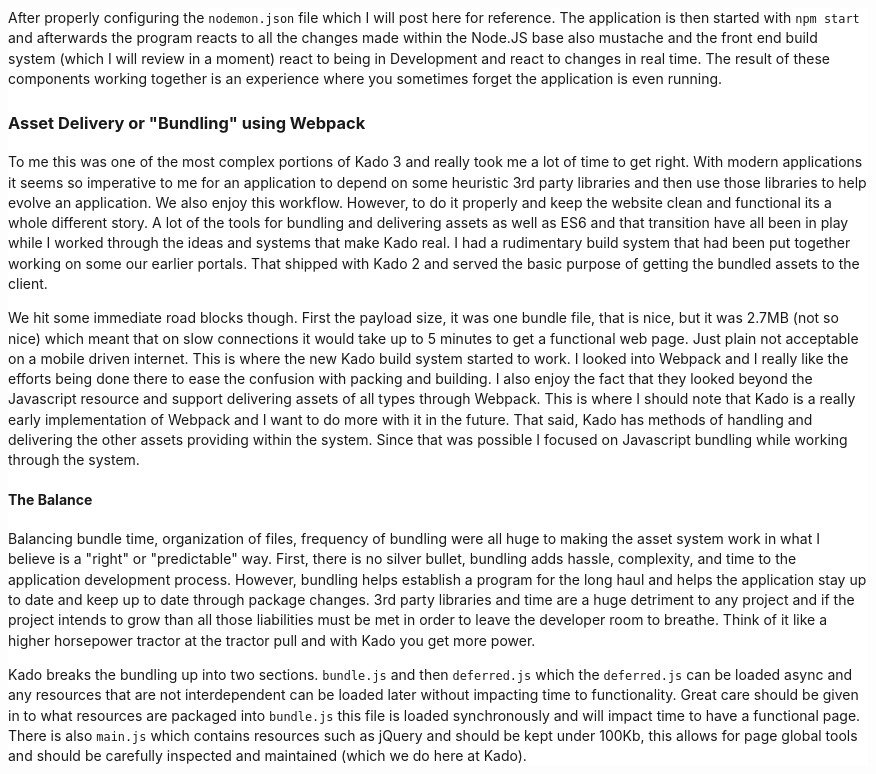 After properly configuring the `nodemon.json` file which I will post here for
reference. The application is then started with `npm start` and afterwards
the program reacts to all the changes made within the Node.JS base also mustache
and the front end build system (which I will review in a moment) react to being
in Development and react to changes in real time. The result of these components
working together is an experience where you sometimes forget the application is
even running.

### Asset Delivery or "Bundling" using Webpack

To me this was one of the most complex portions of Kado 3 and really took me a
lot of time to get right. With modern applications it seems so imperative to me
for an application to depend on some heuristic 3rd party libraries and then use
those libraries to help evolve an application. We also enjoy this workflow.
However, to do it properly and keep the website clean and functional its a whole
different story. A lot of the tools for bundling and delivering assets as well
as ES6 and that transition have all been in play while I worked through the
ideas and systems that make Kado real. I had a rudimentary build system that
had been put together working on some our earlier portals. That shipped with
Kado 2 and served the basic purpose of getting the bundled assets to the client.

We hit some immediate road blocks though. First the payload size, it was one
bundle file, that is nice, but it was 2.7MB (not so nice) which meant that on
slow connections it would take up to 5 minutes to get a functional web page.
Just plain not acceptable on a mobile driven internet. This is where the new
Kado build system started to work. I looked into Webpack and I really like the
efforts being done there to ease the confusion with packing and building. I
also enjoy the fact that they looked beyond the Javascript resource and support
delivering assets of all types through Webpack. This is where I should note
that Kado is a really early implementation of Webpack and I want to do more with
it in the future. That said, Kado has methods of handling and delivering the
other assets providing within the system. Since that was possible I focused on
Javascript bundling while working through the system.

#### The Balance

Balancing bundle time, organization of files, frequency of bundling were all
huge to making the asset system work in what I believe is a "right" or
"predictable" way. First, there is no silver bullet, bundling adds hassle,
complexity, and time to the application development process. However, bundling
helps establish a program for the long haul and helps the application stay up
to date and keep up to date through package changes. 3rd party libraries and
time are a huge detriment to any project and if the project intends to grow
than all those liabilities must be met in order to leave the developer room
to breathe. Think of it like a higher horsepower tractor at the tractor pull
and with Kado you get more power.

Kado breaks the bundling up into two sections. `bundle.js` and then
`deferred.js` which the `deferred.js` can be loaded async and any resources
that are not interdependent can be loaded later without impacting time to
functionality. Great care should be given in to what resources are packaged
into `bundle.js` this file is loaded synchronously and will impact time to
have a functional page. There is also `main.js` which contains resources such
as jQuery and should be kept under 100Kb, this allows for page global tools
and should be carefully inspected and maintained (which we do here at Kado).
